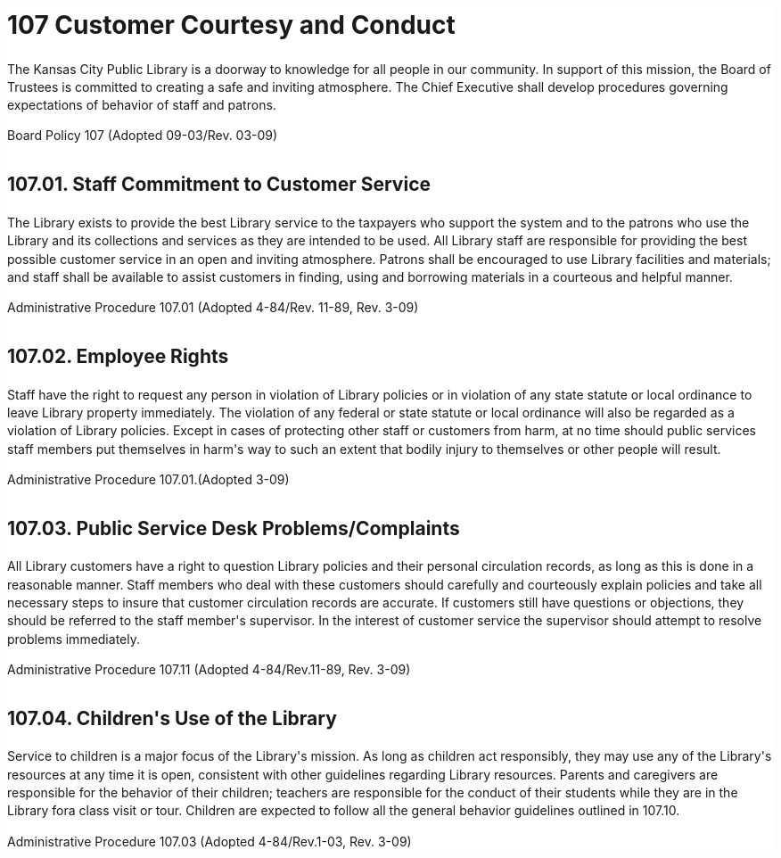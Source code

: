 # 107 Customer Courtesy and Conduct

The Kansas City Public Library is a doorway to knowledge for all people in our community. In support of this mission, the Board of Trustees is committed to creating a safe and inviting atmosphere. The Chief Executive shall develop procedures governing expectations of behavior of staff and patrons.

Board Policy 107 (Adopted 09-03/Rev. 03-09)

## 107.01. Staff Commitment to Customer Service

The Library exists to provide the best Library service to the taxpayers who support the system and to the patrons who use the Library and its collections and services as they are intended to be used. All Library staff are responsible for providing the best possible customer service in an open and inviting atmosphere. Patrons shall be encouraged to use Library facilities and materials; and staff shall be available to assist customers in finding, using and borrowing materials in a courteous and helpful manner.

Administrative Procedure 107.01 (Adopted 4-84/Rev. 11-89, Rev. 3-09)

## 107.02. Employee Rights

Staff have the right to request any person in violation of Library policies or in violation of any state statute or local ordinance to leave Library property immediately. The violation of any federal or state statute or local ordinance will also be regarded as a violation of Library policies. Except in cases of protecting other staff or customers from harm, at no time should public services staff members put themselves in harm's way to such an extent that bodily injury to themselves or other people will result.

Administrative Procedure 107.01.(Adopted 3-09)

## 107.03. Public Service Desk Problems/Complaints

All Library customers have a right to question Library policies and their personal circulation records, as long as this is done in a reasonable manner. Staff members who deal with these customers should carefully and courteously explain policies and take all necessary steps to insure that customer circulation records are accurate. If customers still have questions or objections, they should be referred to the staff member's supervisor. In the interest of customer service the supervisor should attempt to resolve problems immediately.

Administrative Procedure 107.11 (Adopted 4-84/Rev.11-89, Rev. 3-09)

## 107.04. Children's Use of the Library

Service to children is a major focus of the Library's mission. As long as children act responsibly, they may use any of the Library's resources at any time it is open, consistent with other guidelines regarding Library resources. Parents and caregivers are responsible for the behavior of their children; teachers are responsible for the conduct of their students while they are in the Library fora class visit or tour. Children are expected to follow all the general behavior guidelines outlined in 107.10.

Administrative Procedure 107.03 (Adopted 4-84/Rev.1-03, Rev. 3-09)
